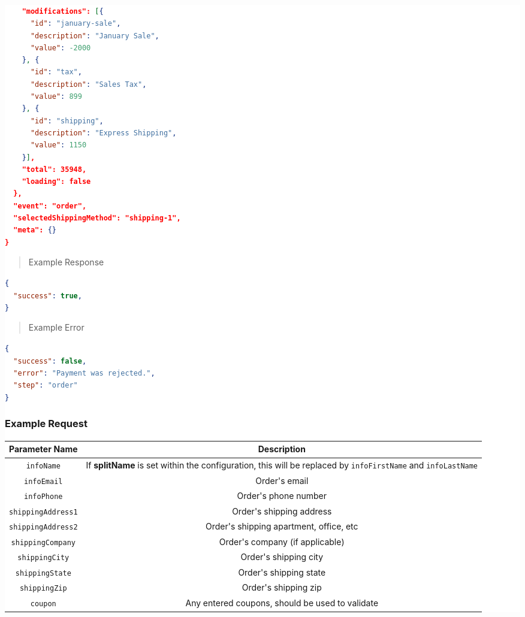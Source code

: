```json
    "modifications": [{
      "id": "january-sale",
      "description": "January Sale",
      "value": -2000
    }, {
      "id": "tax",
      "description": "Sales Tax",
      "value": 899
    }, {
      "id": "shipping",
      "description": "Express Shipping",
      "value": 1150
    }],
    "total": 35948,
    "loading": false
  },
  "event": "order",
  "selectedShippingMethod": "shipping-1",
  "meta": {}
}
```

> Example Response

```json
{
  "success": true,
}
```

> Example Error

```json
{
  "success": false,
  "error": "Payment was rejected.",
  "step": "order"
}
```

### Example Request

| Parameter Name | Description |
|:---------:|:--------:|
| `infoName` | If **splitName** is set within the configuration, this will be replaced by `infoFirstName` and `infoLastName` |
| `infoEmail` | Order's email |
| `infoPhone` | Order's phone number  |
| `shippingAddress1` | Order's shipping address |
| `shippingAddress2` | Order's shipping apartment, office, etc |
| `shippingCompany` | Order's company (if applicable) |
| `shippingCity` | Order's shipping city |
| `shippingState` | Order's shipping state |
| `shippingZip` | Order's shipping zip |
| `coupon` | Any entered coupons, should be used to validate |
